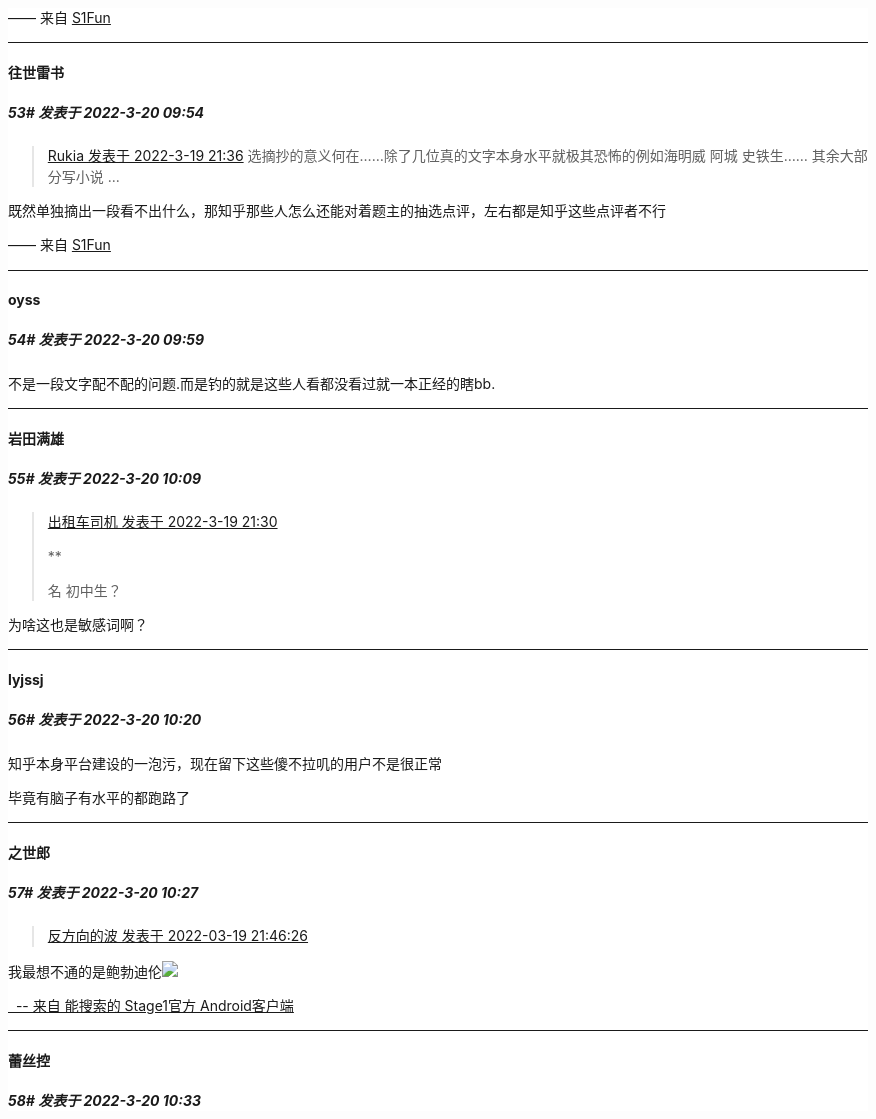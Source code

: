 —— 来自 [S1Fun](https://s1fun.koalcat.com)

*****

####  往世雷书  
##### 53#       发表于 2022-3-20 09:54

<blockquote><a href="httphttps://bbs.saraba1st.com/2b/forum.php?mod=redirect&amp;goto=findpost&amp;pid=55108970&amp;ptid=2058877" target="_blank">Rukia 发表于 2022-3-19 21:36</a>
选摘抄的意义何在……除了几位真的文字本身水平就极其恐怖的例如海明威 阿城 史铁生……
其余大部分写小说 ...</blockquote>
既然单独摘出一段看不出什么，那知乎那些人怎么还能对着题主的抽选点评，左右都是知乎这些点评者不行

—— 来自 [S1Fun](https://s1fun.koalcat.com)

*****

####  oyss  
##### 54#       发表于 2022-3-20 09:59

不是一段文字配不配的问题.而是钓的就是这些人看都没看过就一本正经的瞎bb.

*****

####  岩田满雄  
##### 55#       发表于 2022-3-20 10:09

<blockquote><a href="httphttps://bbs.saraba1st.com/2b/forum.php?mod=redirect&amp;goto=findpost&amp;pid=55108876&amp;ptid=2058877" target="_blank">出租车司机 发表于 2022-3-19 21:30</a>

**

名 初中生？</blockquote>
为啥这也是敏感词啊？

*****

####  lyjssj  
##### 56#       发表于 2022-3-20 10:20

知乎本身平台建设的一泡污，现在留下这些傻不拉叽的用户不是很正常

毕竟有脑子有水平的都跑路了

*****

####  之世郎  
##### 57#       发表于 2022-3-20 10:27

<blockquote><a href="httphttps://bbs.saraba1st.com/2b/forum.php?mod=redirect&amp;goto=findpost&amp;pid=55109128&amp;ptid=2058877" target="_blank">反方向的波 发表于 2022-03-19 21:46:26</a></blockquote>我最想不通的是鲍勃迪伦<img src="https://static.saraba1st.com/image/smiley/face2017/026.png" referrerpolicy="no-referrer">

[  -- 来自 能搜索的 Stage1官方 Android客户端](https://www.coolapk.com/apk/140634)

*****

####  蕾丝控  
##### 58#       发表于 2022-3-20 10:33
